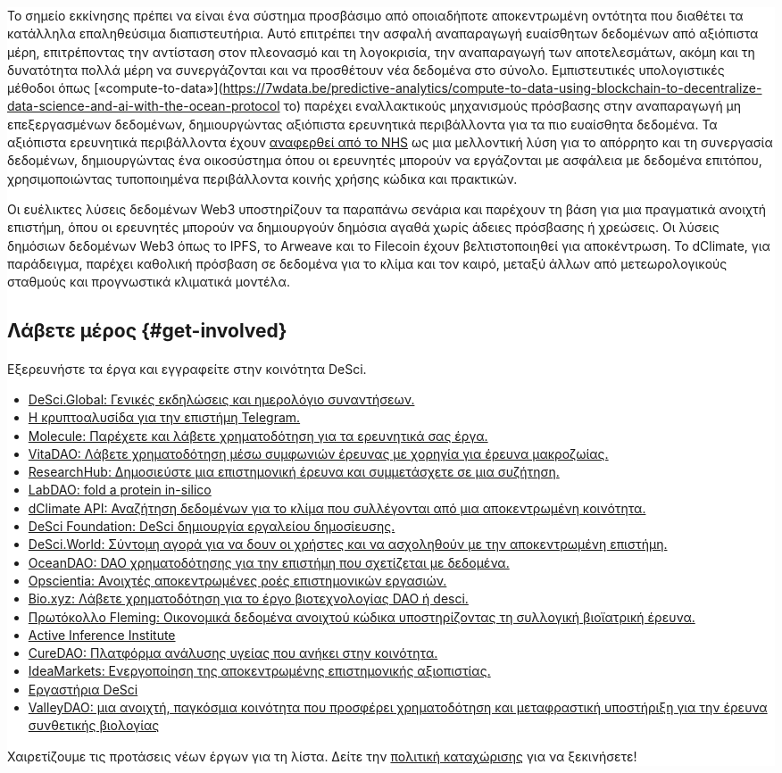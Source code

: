 Το σημείο εκκίνησης πρέπει να είναι ένα σύστημα προσβάσιμο από οποιαδήποτε αποκεντρωμένη οντότητα που διαθέτει τα κατάλληλα επαληθεύσιμα διαπιστευτήρια. Αυτό επιτρέπει την ασφαλή αναπαραγωγή ευαίσθητων δεδομένων από αξιόπιστα μέρη, επιτρέποντας την αντίσταση στον πλεονασμό και τη λογοκρισία, την αναπαραγωγή των αποτελεσμάτων, ακόμη και τη δυνατότητα πολλά μέρη να συνεργάζονται και να προσθέτουν νέα δεδομένα στο σύνολο. Εμπιστευτικές υπολογιστικές μέθοδοι όπως [«compute-to-data»](https://7wdata.be/predictive-analytics/compute-to-data-using-blockchain-to-decentralize-data-science-and-ai-with-the-ocean-protocol το) παρέχει εναλλακτικούς μηχανισμούς πρόσβασης στην αναπαραγωγή μη επεξεργασμένων δεδομένων, δημιουργώντας αξιόπιστα ερευνητικά περιβάλλοντα για τα πιο ευαίσθητα δεδομένα. Τα αξιόπιστα ερευνητικά περιβάλλοντα έχουν [αναφερθεί από το NHS](https://medium.com/weavechain/whats-in-store-for-the-future-of-healthcare-data-b6398745fbbb) ως μια μελλοντική λύση για το απόρρητο και τη συνεργασία δεδομένων, δημιουργώντας ένα οικοσύστημα όπου οι ερευνητές μπορούν να εργάζονται με ασφάλεια με δεδομένα επιτόπου, χρησιμοποιώντας τυποποιημένα περιβάλλοντα κοινής χρήσης κώδικα και πρακτικών.

Οι ευέλικτες λύσεις δεδομένων Web3 υποστηρίζουν τα παραπάνω σενάρια και παρέχουν τη βάση για μια πραγματικά ανοιχτή επιστήμη, όπου οι ερευνητές μπορούν να δημιουργούν δημόσια αγαθά χωρίς άδειες πρόσβασης ή χρεώσεις. Οι λύσεις δημόσιων δεδομένων Web3 όπως το IPFS, το Arweave και το Filecoin έχουν βελτιστοποιηθεί για αποκέντρωση. Το dClimate, για παράδειγμα, παρέχει καθολική πρόσβαση σε δεδομένα για το κλίμα και τον καιρό, μεταξύ άλλων από μετεωρολογικούς σταθμούς και προγνωστικά κλιματικά μοντέλα.

## Λάβετε μέρος {#get-involved}

Εξερευνήστε τα έργα και εγγραφείτε στην κοινότητα DeSci.

- [DeSci.Global: Γενικές εκδηλώσεις και ημερολόγιο συναντήσεων.](https://desci.global)
- [Η κρυπτοαλυσίδα για την επιστήμη Telegram.](https://t.me/BlockchainForScience)
- [Molecule: Παρέχετε και λάβετε χρηματοδότηση για τα ερευνητικά σας έργα.](https://www.molecule.xyz/)
- [VitaDAO: Λάβετε χρηματοδότηση μέσω συμφωνιών έρευνας με χορηγία για έρευνα μακροζωίας.](https://www.vitadao.com/)
- [ResearchHub: Δημοσιεύστε μια επιστημονική έρευνα και συμμετάσχετε σε μια συζήτηση.](https://www.researchhub.com/)
- [LabDAO: fold a protein in-silico](https://alphafodl.vercel.app/)
- [dClimate API: Αναζήτηση δεδομένων για το κλίμα που συλλέγονται από μια αποκεντρωμένη κοινότητα.](https://api.dclimate.net/)
- [DeSci Foundation: DeSci δημιουργία εργαλείου δημοσίευσης.](https://descifoundation.org/)
- [DeSci.World: Σύντομη αγορά για να δουν οι χρήστες και να ασχοληθούν με την αποκεντρωμένη επιστήμη.](https://desci.world)
- [OceanDAO: DAO χρηματοδότησης για την επιστήμη που σχετίζεται με δεδομένα.](https://oceanprotocol.com/)
- [Opscientia: Ανοιχτές αποκεντρωμένες ροές επιστημονικών εργασιών.](https://opsci.io/research/)
- [Bio.xyz: Λάβετε χρηματοδότηση για το έργο βιοτεχνολογίας DAO ή desci.](https://www.bio.xyz/)
- [Πρωτόκολλο Fleming: Οικονομικά δεδομένα ανοιχτού κώδικα υποστηρίζοντας τη συλλογική βιοϊατρική έρευνα.](http://flemingprotocol.io/)
- [Active Inference Institute](https://www.activeinference.org/)
- [CureDAO: Πλατφόρμα ανάλυσης υγείας που ανήκει στην κοινότητα.](https://docs.curedao.org/)
- [IdeaMarkets: Ενεργοποίηση της αποκεντρωμένης επιστημονικής αξιοπιστίας.](https://ideamarket.io/)
- [Εργαστήρια DeSci](https://www.desci.com/)
- [ValleyDAO: μια ανοιχτή, παγκόσμια κοινότητα που προσφέρει χρηματοδότηση και μεταφραστική υποστήριξη για την έρευνα συνθετικής βιολογίας](https://www.valleydao.bio)

Χαιρετίζουμε τις προτάσεις νέων έργων για τη λίστα. Δείτε την [πολιτική καταχώρισης](/contributing/adding-desci-projects/) για να ξεκινήσετε!
